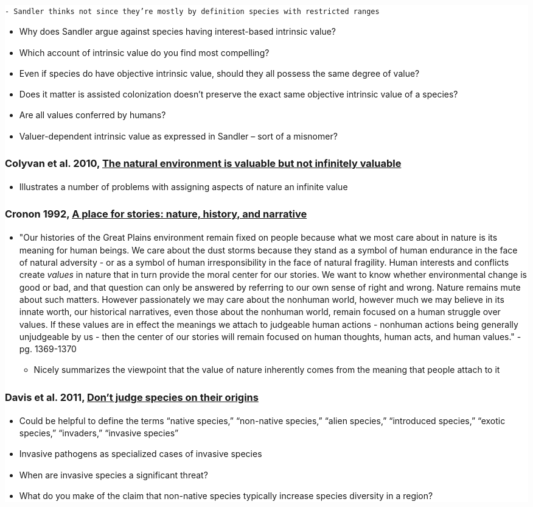 	- Sandler thinks not since they’re mostly by definition species with restricted ranges

- Why does Sandler argue against species having interest-based intrinsic value?

- Which account of intrinsic value do you find most compelling?

- Even if species do have objective intrinsic value, should they all possess the same degree of value?

- Does it matter is assisted colonization doesn’t preserve the exact same objective intrinsic value of a species?

- Are all values conferred by humans?

- Valuer-dependent intrinsic value as expressed in Sandler – sort of a misnomer?


### Colyvan et al. 2010, [The natural environment is valuable but not infinitely valuable](https://doi.org/10.1111/j.1755-263X.2010.00118.x)

- Illustrates a number of problems with assigning aspects of nature an infinite value


### Cronon 1992, [A place for stories: nature, history, and narrative](https://www.williamcronon.net/writing/cronon_place_for_stories_1991.pdf)

- "Our histories of the Great Plains environment remain fixed on people because what we most care about in nature is its meaning for human beings. We care about the dust storms because they stand as a symbol of human endurance in the face of natural adversity - or as a symbol of human irresponsibility in the face of natural fragility. Human interests and conflicts create *values* in nature that in turn provide the moral center for our stories. We want to know whether environmental change is good or bad, and that question can only be answered by referring to our own sense of right and wrong. Nature remains mute about such matters. However passionately we may care about the nonhuman world, however much we may believe in its innate worth, our historical narratives, even those about the nonhuman world, remain focused on a human struggle over values. If these values are in effect the meanings we attach to judgeable human actions - nonhuman actions being generally unjudgeable by us - then the center of our stories will remain focused on human thoughts, human acts, and human values." - pg. 1369-1370 

  - Nicely summarizes the viewpoint that the value of nature inherently comes from the meaning that people attach to it


### Davis et al. 2011, [Don’t judge species on their origins](https://doi.org/10.1038/474153a)

- Could be helpful to define the terms “native species,” “non-native species,” “alien species,” “introduced species,” “exotic species,” “invaders,” “invasive species”

- Invasive pathogens as specialized cases of invasive species

- When are invasive species a significant threat?

- What do you make of the claim that non-native species typically increase species diversity in a region?
